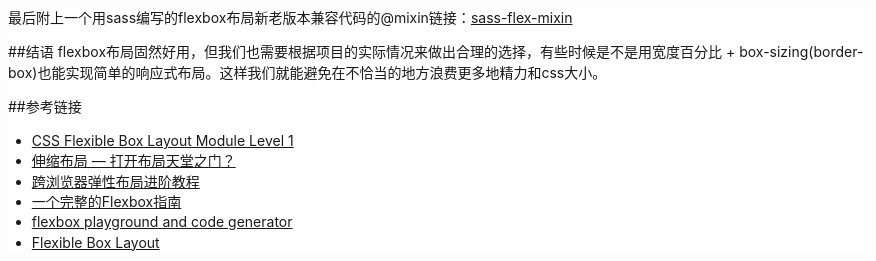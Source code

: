 最后附上一个用sass编写的flexbox布局新老版本兼容代码的@mixin链接：[sass-flex-mixin](https://github.com/mastastealth/sass-flex-mixin/blob/master/flex.scss "sass-flex-mixin")

##结语
flexbox布局固然好用，但我们也需要根据项目的实际情况来做出合理的选择，有些时候是不是用宽度百分比 + box-sizing(border-box)也能实现简单的响应式布局。这样我们就能避免在不恰当的地方浪费更多地精力和css大小。

##参考链接

- [CSS Flexible Box Layout Module Level 1](http://www.w3.org/TR/css3-flexbox/ "Flexible Box Layout Module 1")
- [伸缩布局 — 打开布局天堂之门？](http://dev.oupeng.com/articles/flexbox-basics "伸缩布局 — 打开布局天堂之门？")
- [跨浏览器弹性布局进阶教程](http://dev.oupeng.com/articles/advanced-cross-browser-flexbox "跨浏览器弹性布局进阶教程")
- [一个完整的Flexbox指南](http://www.w3cplus.com/css3/a-guide-to-flexbox.html "一个完整的Flexbox指南")
- [flexbox playground and code generator](http://the-echoplex.net/flexyboxes/ "flexbox playground and code generator")
- [Flexible Box Layout](http://msdn.microsoft.com/en-us/library/ie/hh772069%28v=vs.85%29.aspx "Flexible Box Layout")